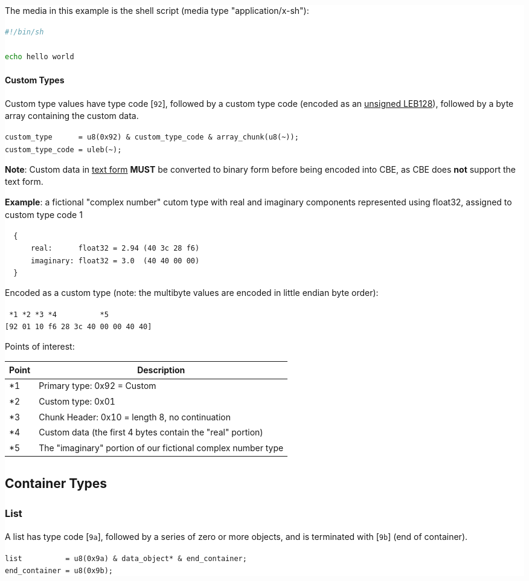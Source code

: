 The media in this example is the shell script (media type "application/x-sh"):

```sh
#!/bin/sh

echo hello world
```

#### Custom Types

Custom type values have type code [`92`], followed by a custom type code (encoded as an [unsigned LEB128](https://en.wikipedia.org/wiki/LEB128)), followed by a byte array containing the custom data.

```dogma
custom_type      = u8(0x92) & custom_type_code & array_chunk(u8(~));
custom_type_code = uleb(~);
```

**Note**: Custom data in [text form](ce-structure.md#custom-type-forms) **MUST** be converted to binary form before being encoded into CBE, as CBE does **not** support the text form.

**Example**: a fictional "complex number" cutom type with real and imaginary components represented using float32, assigned to custom type code 1

      {
          real:      float32 = 2.94 (40 3c 28 f6)
          imaginary: float32 = 3.0  (40 40 00 00)
      }

Encoded as a custom type (note: the multibyte values are encoded in little endian byte order):

     *1 *2 *3 *4          *5
    [92 01 10 f6 28 3c 40 00 00 40 40]

Points of interest:

| Point | Description                                                  |
| ----- | ------------------------------------------------------------ |
|  *1   | Primary type: 0x92 = Custom                                  |
|  *2   | Custom type: 0x01                                            |
|  *3   | Chunk Header: 0x10 = length 8, no continuation               |
|  *4   | Custom data (the first 4 bytes contain the "real" portion)   |
|  *5   | The "imaginary" portion of our fictional complex number type |



Container Types
---------------

### List

A list has type code [`9a`], followed by a series of zero or more objects, and is terminated with [`9b`] (end of container).

```dogma
list          = u8(0x9a) & data_object* & end_container;
end_container = u8(0x9b);
```
